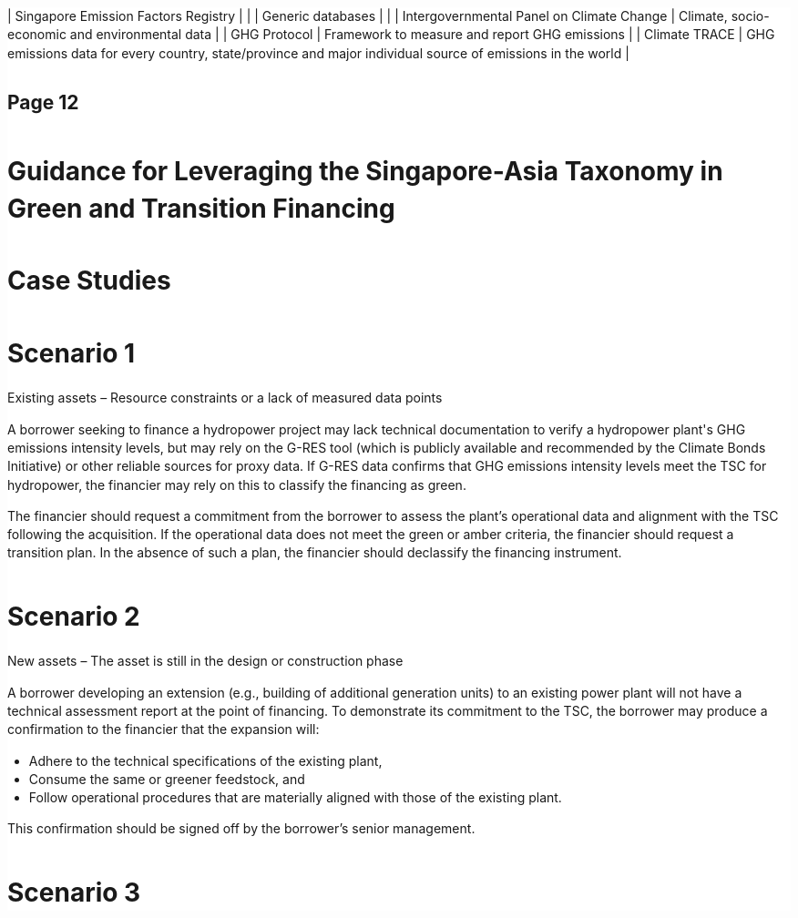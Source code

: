 | Singapore Emission Factors Registry               |                                                                                                                                                                                                                                                                                   |
| Generic databases                                 |                                                                                                                                                                                                                                                                                   |
| Intergovernmental Panel on Climate Change         | Climate, socio-economic and environmental data                                                                                                                                                                                                                                    |
| GHG Protocol                                      | Framework to measure and report GHG emissions                                                                                                                                                                                                                                     |
| Climate TRACE                                     | GHG emissions data for every country, state/province and major individual source of emissions in the world                                                                                                                                                                        |

## Page 12

# Guidance for Leveraging the Singapore-Asia Taxonomy in Green and Transition Financing

# Case Studies

# Scenario 1

Existing assets – Resource constraints or a lack of measured data points

A borrower seeking to finance a hydropower project may lack technical documentation to verify a hydropower plant's GHG emissions intensity levels, but may rely on the G-RES tool (which is publicly available and recommended by the Climate Bonds Initiative) or other reliable sources for proxy data. If G-RES data confirms that GHG emissions intensity levels meet the TSC for hydropower, the financier may rely on this to classify the financing as green.

The financier should request a commitment from the borrower to assess the plant’s operational data and alignment with the TSC following the acquisition. If the operational data does not meet the green or amber criteria, the financier should request a transition plan. In the absence of such a plan, the financier should declassify the financing instrument.

# Scenario 2

New assets – The asset is still in the design or construction phase

A borrower developing an extension (e.g., building of additional generation units) to an existing power plant will not have a technical assessment report at the point of financing. To demonstrate its commitment to the TSC, the borrower may produce a confirmation to the financier that the expansion will:

- Adhere to the technical specifications of the existing plant,
- Consume the same or greener feedstock, and
- Follow operational procedures that are materially aligned with those of the existing plant.

This confirmation should be signed off by the borrower’s senior management.

# Scenario 3
